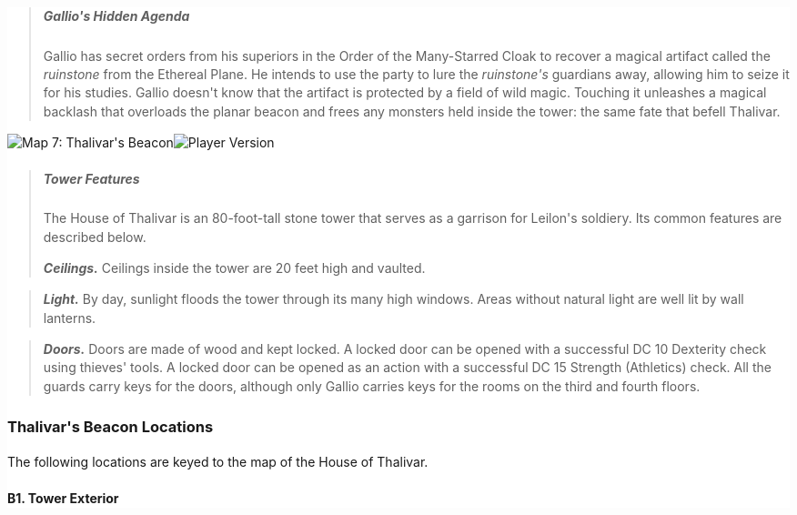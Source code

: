 > ##### Gallio's Hidden Agenda
>
>Gallio has secret orders from his superiors in the Order of the Many-Starred Cloak to recover a magical artifact called the *ruinstone* from the Ethereal Plane. He intends to use the party to lure the *ruinstone's* guardians away, allowing him to seize it for his studies. Gallio doesn't know that the artifact is protected by a field of wild magic. Touching it unleashes a magical backlash that overloads the planar beacon and frees any monsters held inside the tower: the same fate that befell Thalivar.
>

![Map 7: Thalivar's Beacon](img/adventure/DC/016-qlle0-map-thalivars-beacon_dm.webp)![Player Version](img/adventure/DC/017-vxcmx-map-thalivars-beacon_player.webp)
> ##### Tower Features
>
>The House of Thalivar is an 80-foot-tall stone tower that serves as a garrison for Leilon's soldiery. Its common features are described below.
>
>***Ceilings.*** Ceilings inside the tower are 20 feet high and vaulted.

>***Light.*** By day, sunlight floods the tower through its many high windows. Areas without natural light are well lit by wall lanterns.

>***Doors.*** Doors are made of wood and kept locked. A locked door can be opened with a successful DC 10 Dexterity check using thieves' tools. A locked door can be opened as an action with a successful DC 15 Strength (Athletics) check. All the guards carry keys for the doors, although only Gallio carries keys for the rooms on the third and fourth floors.

### Thalivar's Beacon Locations

The following locations are keyed to the map of the House of Thalivar.

#### B1. Tower Exterior

